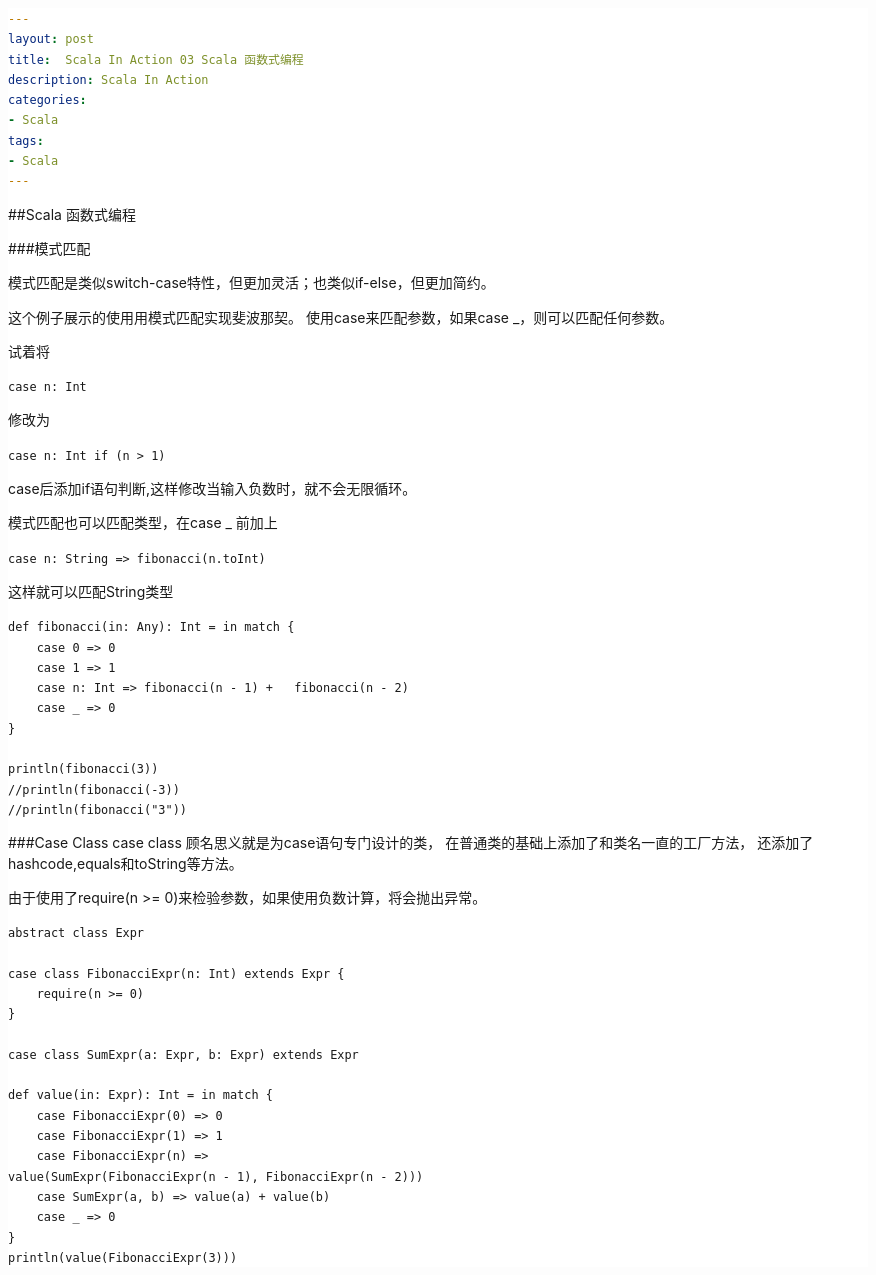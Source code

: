 ```yaml
---
layout:	post
title:	Scala In Action 03 Scala 函数式编程
description: Scala In Action
categories:
- Scala 
tags:
- Scala
---
```


##Scala 函数式编程

###模式匹配

模式匹配是类似switch-case特性，但更加灵活；也类似if-else，但更加简约。

这个例子展示的使用用模式匹配实现斐波那契。 使用case来匹配参数，如果case _，则可以匹配任何参数。

试着将

	case n: Int
修改为

	case n: Int if (n > 1)
case后添加if语句判断,这样修改当输入负数时，就不会无限循环。

模式匹配也可以匹配类型，在case _ 前加上

	case n: String => fibonacci(n.toInt)
这样就可以匹配String类型

	def fibonacci(in: Any): Int = in match {
    	case 0 => 0
   	 	case 1 => 1
    	case n: Int => fibonacci(n - 1) + 	fibonacci(n - 2)
    	case _ => 0
	}

	println(fibonacci(3))
	//println(fibonacci(-3))
	//println(fibonacci("3"))

###Case Class
case class 顾名思义就是为case语句专门设计的类， 在普通类的基础上添加了和类名一直的工厂方法， 还添加了hashcode,equals和toString等方法。

由于使用了require(n >= 0)来检验参数，如果使用负数计算，将会抛出异常。

	abstract class Expr

	case class FibonacciExpr(n: Int) extends Expr {
  		require(n >= 0)
	}

	case class SumExpr(a: Expr, b: Expr) extends Expr

	def value(in: Expr): Int = in match {
  		case FibonacciExpr(0) => 0
  		case FibonacciExpr(1) => 1
  		case FibonacciExpr(n) => 
    value(SumExpr(FibonacciExpr(n - 1), FibonacciExpr(n - 2)))
  		case SumExpr(a, b) => value(a) + value(b)
  		case _ => 0
	}
	println(value(FibonacciExpr(3)))

